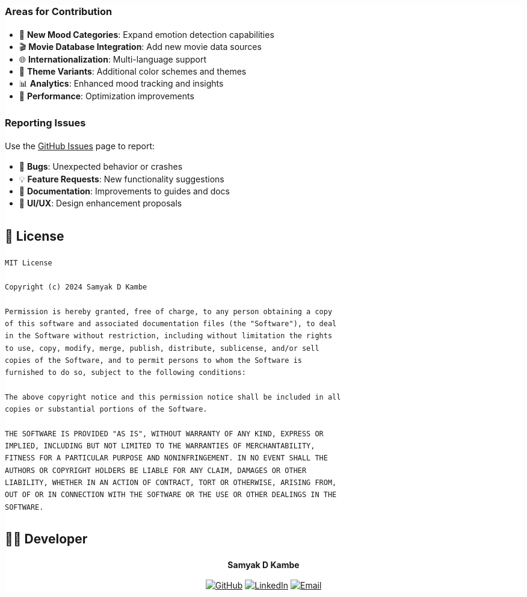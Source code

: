 ### Areas for Contribution

- 🎯 **New Mood Categories**: Expand emotion detection capabilities
- 🎬 **Movie Database Integration**: Add new movie data sources
- 🌐 **Internationalization**: Multi-language support
- 🎨 **Theme Variants**: Additional color schemes and themes
- 📊 **Analytics**: Enhanced mood tracking and insights
- 🔧 **Performance**: Optimization improvements

### Reporting Issues

Use the [GitHub Issues](https://github.com/samyak2403/repo/issues) page to report:
- 🐛 **Bugs**: Unexpected behavior or crashes
- 💡 **Feature Requests**: New functionality suggestions
- 📖 **Documentation**: Improvements to guides and docs
- 🎨 **UI/UX**: Design enhancement proposals

## 📄 License

```
MIT License

Copyright (c) 2024 Samyak D Kambe

Permission is hereby granted, free of charge, to any person obtaining a copy
of this software and associated documentation files (the "Software"), to deal
in the Software without restriction, including without limitation the rights
to use, copy, modify, merge, publish, distribute, sublicense, and/or sell
copies of the Software, and to permit persons to whom the Software is
furnished to do so, subject to the following conditions:

The above copyright notice and this permission notice shall be included in all
copies or substantial portions of the Software.

THE SOFTWARE IS PROVIDED "AS IS", WITHOUT WARRANTY OF ANY KIND, EXPRESS OR
IMPLIED, INCLUDING BUT NOT LIMITED TO THE WARRANTIES OF MERCHANTABILITY,
FITNESS FOR A PARTICULAR PURPOSE AND NONINFRINGEMENT. IN NO EVENT SHALL THE
AUTHORS OR COPYRIGHT HOLDERS BE LIABLE FOR ANY CLAIM, DAMAGES OR OTHER
LIABILITY, WHETHER IN AN ACTION OF CONTRACT, TORT OR OTHERWISE, ARISING FROM,
OUT OF OR IN CONNECTION WITH THE SOFTWARE OR THE USE OR OTHER DEALINGS IN THE
SOFTWARE.
```

## 👨‍💻 Developer

<div align="center">

**Samyak D Kambe**

[![GitHub](https://img.shields.io/badge/GitHub-Follow-black?style=flat-square&logo=github)](https://github.com/samyakdkambe)
[![LinkedIn](https://img.shields.io/badge/LinkedIn-Connect-blue?style=flat-square&logo=linkedin)](https://linkedin.com/in/samyakdkambe)
[![Email](https://img.shields.io/badge/Email-Contact-red?style=flat-square&logo=gmail)](mailto:samyakdkambe@gmail.com)
